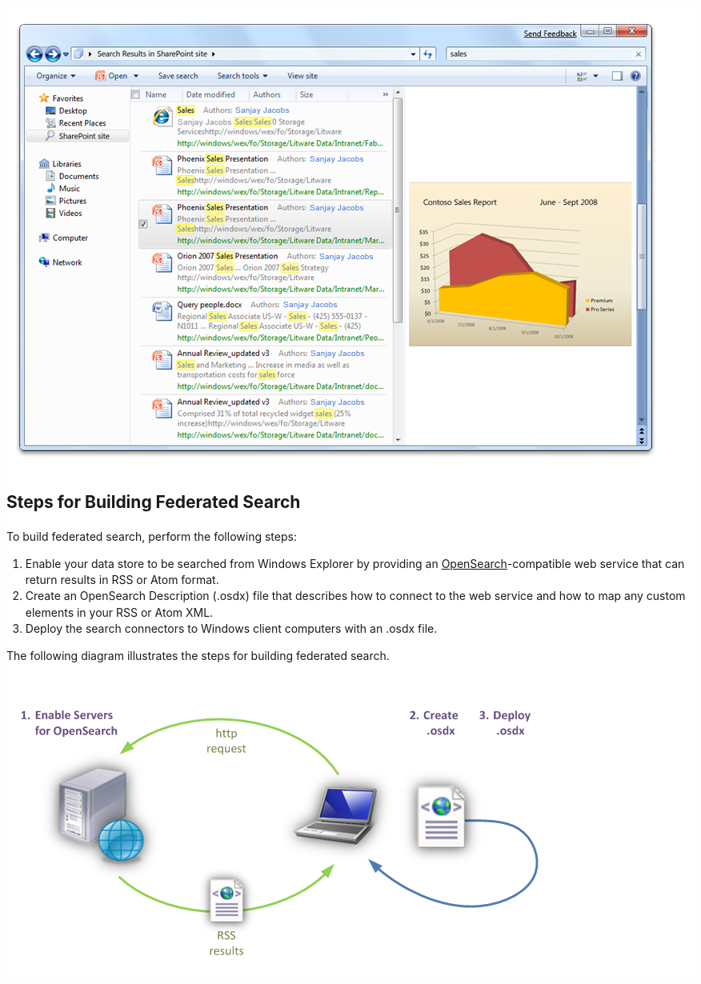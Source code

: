 ![screen shot that shows search results from a sharepoint site as displayed in windows explorer](images/searchingasharepointsitefromwindowsexp.png)

## Steps for Building Federated Search

To build federated search, perform the following steps:

1.  Enable your data store to be searched from Windows Explorer by providing an [OpenSearch](https://github.com/dewitt/opensearch)-compatible web service that can return results in RSS or Atom format.
2.  Create an OpenSearch Description (.osdx) file that describes how to connect to the web service and how to map any custom elements in your RSS or Atom XML.
3.  Deploy the search connectors to Windows client computers with an .osdx file.

The following diagram illustrates the steps for building federated search.

![diagram of the process for building federated search](images/queryinganewopensearchremotedatastore.png)

